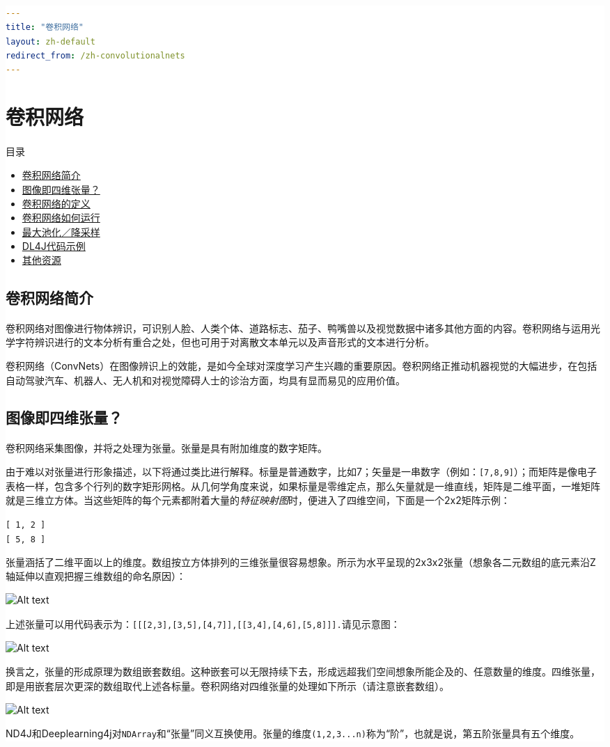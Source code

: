 ```yaml
---
title: "卷积网络"
layout: zh-default
redirect_from: /zh-convolutionalnets
---
```


# 卷积网络

目录

* <a href="#intro">卷积网络简介</a>
* <a href="#tensors">图像即四维张量？</a>
* <a href="#define">卷积网络的定义</a>
* <a href="#work">卷积网络如何运行</a>
* <a href="#max">最大池化／降采样</a>
* <a href="#code">DL4J代码示例</a>
* <a href="#resource">其他资源</a>

## <a name="intro">卷积网络简介</a>

卷积网络对图像进行物体辨识，可识别人脸、人类个体、道路标志、茄子、鸭嘴兽以及视觉数据中诸多其他方面的内容。卷积网络与运用光学字符辨识进行的文本分析有重合之处，但也可用于对离散文本单元以及声音形式的文本进行分析。

卷积网络（ConvNets）在图像辨识上的效能，是如今全球对深度学习产生兴趣的重要原因。卷积网络正推动机器视觉的大幅进步，在包括自动驾驶汽车、机器人、无人机和对视觉障碍人士的诊治方面，均具有显而易见的应用价值。

## <a name="tensors">图像即四维张量？</a>

卷积网络采集图像，并将之处理为张量。张量是具有附加维度的数字矩阵。

由于难以对张量进行形象描述，以下将通过类比进行解释。标量是普通数字，比如7；矢量是一串数字（例如：`[7,8,9]`）；而矩阵是像电子表格一样，包含多个行列的数字矩形网格。从几何学角度来说，如果标量是零维定点，那么矢量就是一维直线，矩阵是二维平面，一堆矩阵就是三维立方体。当这些矩阵的每个元素都附着大量的*特征映射图*时，便进入了四维空间，下面是一个2x2矩阵示例：

    [ 1, 2 ]
    [ 5, 8 ]

张量涵括了二维平面以上的维度。数组按立方体排列的三维张量很容易想象。所示为水平呈现的2x3x2张量（想象各二元数组的底元素沿Z轴延伸以直观把握三维数组的命名原因）：

![Alt text](./img/tensor.png)

上述张量可以用代码表示为：`[[[2,3],[3,5],[4,7]],[[3,4],[4,6],[5,8]]].`请见示意图：

![Alt text](./img/3d_matrix_cube.png)

换言之，张量的形成原理为数组嵌套数组。这种嵌套可以无限持续下去，形成远超我们空间想象所能企及的、任意数量的维度。四维张量，即是用嵌套层次更深的数组取代上述各标量。卷积网络对四维张量的处理如下所示（请注意嵌套数组）。

![Alt text](./img/3d_matrix.png)

ND4J和Deeplearning4j对`NDArray`和“张量”同义互换使用。张量的维度`(1,2,3...n)`称为“阶”，也就是说，第五阶张量具有五个维度。
